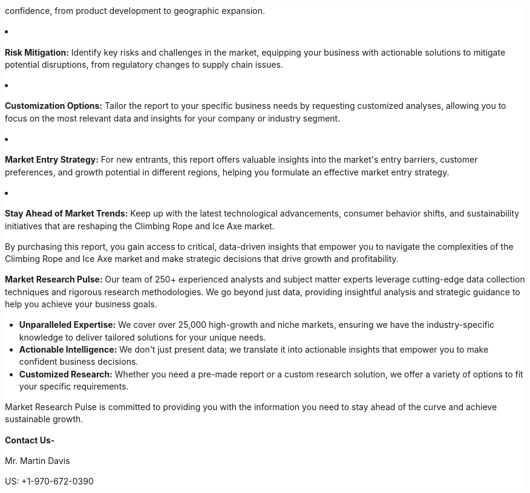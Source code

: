 confidence, from product development to geographic expansion.</p></li><li><p><strong>Risk Mitigation:</strong> Identify key risks and challenges in the market, equipping your business with actionable solutions to mitigate potential disruptions, from regulatory changes to supply chain issues.</p></li><li><p><strong>Customization Options:</strong> Tailor the report to your specific business needs by requesting customized analyses, allowing you to focus on the most relevant data and insights for your company or industry segment.</p></li><li><p><strong>Market Entry Strategy:</strong> For new entrants, this report offers valuable insights into the market's entry barriers, customer preferences, and growth potential in different regions, helping you formulate an effective market entry strategy.</p></li><li><p><strong>Stay Ahead of Market Trends:</strong> Keep up with the latest technological advancements, consumer behavior shifts, and sustainability initiatives that are reshaping the Climbing Rope and Ice Axe market.</p></li></ol><p>By purchasing this report, you gain access to critical, data-driven insights that empower you to navigate the complexities of the Climbing Rope and Ice Axe market and make strategic decisions that drive growth and profitability.</p><p><strong>Market Research Pulse:</strong>&nbsp;Our team of 250+ experienced analysts and subject matter experts leverage cutting-edge data collection techniques and rigorous research methodologies. We go beyond just data, providing insightful analysis and strategic guidance to help you achieve your business goals.</p><ul><li><strong>Unparalleled Expertise:</strong>&nbsp;We cover over 25,000 high-growth and niche markets, ensuring we have the industry-specific knowledge to deliver tailored solutions for your unique needs.</li><li><strong>Actionable Intelligence:</strong>&nbsp;We don't just present data; we translate it into actionable insights that empower you to make confident business decisions.</li><li><strong>Customized Research:</strong>&nbsp;Whether you need a pre-made report or a custom research solution, we offer a variety of options to fit your specific requirements.</li></ul><p>Market Research Pulse is committed to providing you with the information you need to stay ahead of the curve and achieve sustainable growth.</p><p><strong>Contact Us-</strong></p><p>Mr. Martin Davis</p><p>US: +1-970-672-0390</p>
